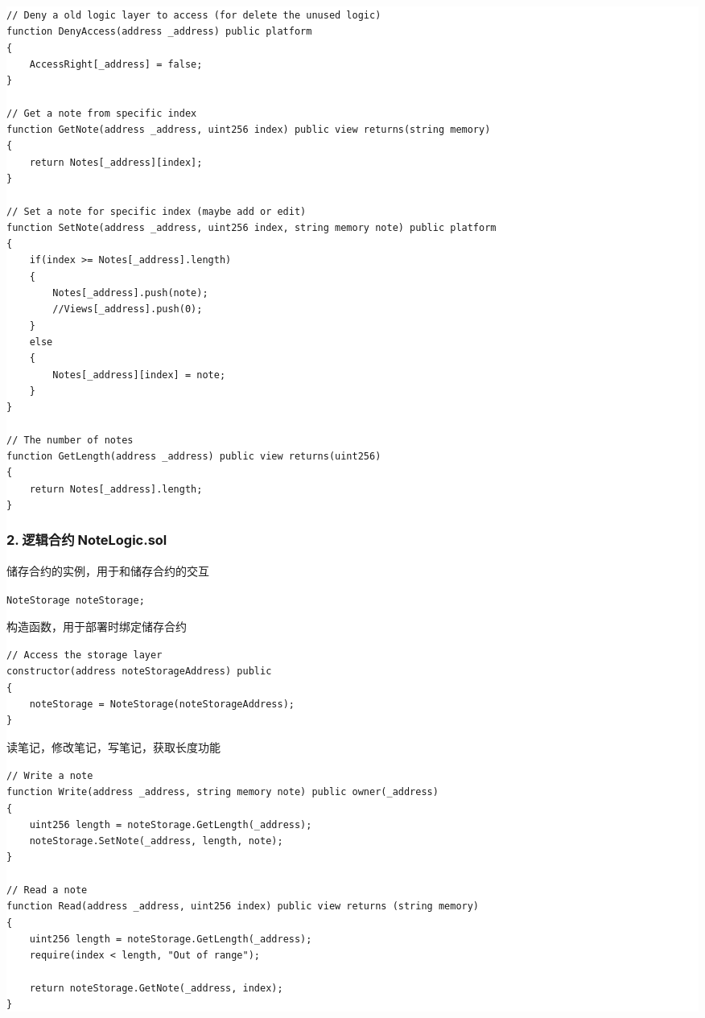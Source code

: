 ```solidity
// Deny a old logic layer to access (for delete the unused logic)
function DenyAccess(address _address) public platform
{
    AccessRight[_address] = false;
}

// Get a note from specific index
function GetNote(address _address, uint256 index) public view returns(string memory)
{
    return Notes[_address][index];
}

// Set a note for specific index (maybe add or edit)
function SetNote(address _address, uint256 index, string memory note) public platform
{
    if(index >= Notes[_address].length)
    {
        Notes[_address].push(note);
        //Views[_address].push(0);
    }
    else
    {
        Notes[_address][index] = note;
    }
}

// The number of notes
function GetLength(address _address) public view returns(uint256)
{
    return Notes[_address].length;
}
```
### 2. 逻辑合约 <b>NoteLogic.sol</b>
储存合约的实例，用于和储存合约的交互
```solidity
NoteStorage noteStorage;
```
构造函数，用于部署时绑定储存合约
```solidity
// Access the storage layer
constructor(address noteStorageAddress) public
{
    noteStorage = NoteStorage(noteStorageAddress);
}
```
读笔记，修改笔记，写笔记，获取长度功能
```solidity
// Write a note
function Write(address _address, string memory note) public owner(_address)
{
    uint256 length = noteStorage.GetLength(_address);
    noteStorage.SetNote(_address, length, note);
}

// Read a note
function Read(address _address, uint256 index) public view returns (string memory)
{
    uint256 length = noteStorage.GetLength(_address);
    require(index < length, "Out of range");

    return noteStorage.GetNote(_address, index);
}

```
